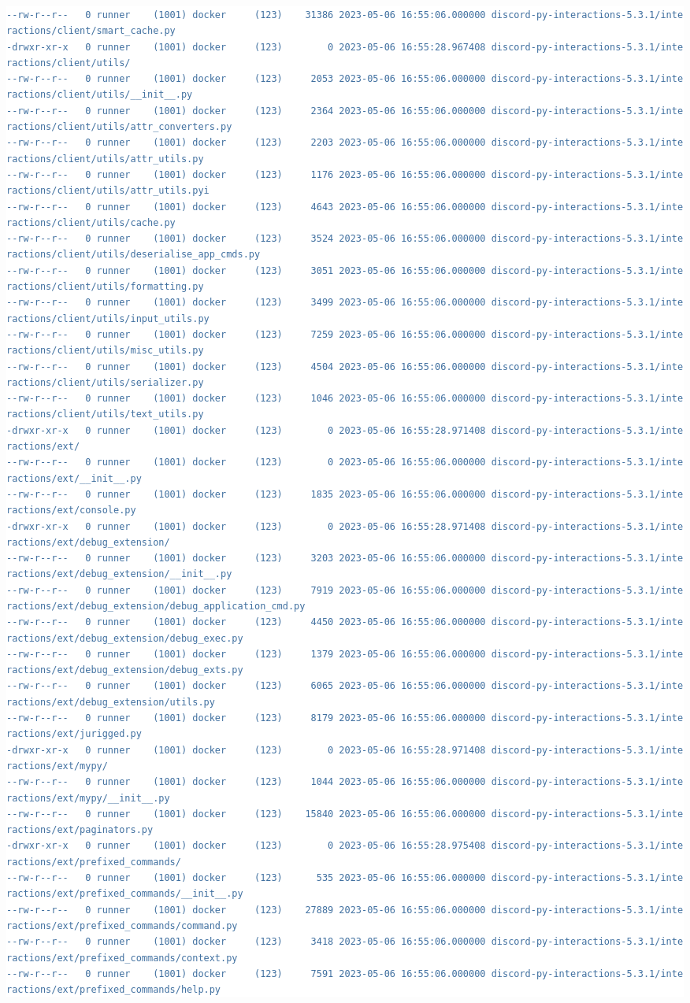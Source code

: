 ```diff
--rw-r--r--   0 runner    (1001) docker     (123)    31386 2023-05-06 16:55:06.000000 discord-py-interactions-5.3.1/interactions/client/smart_cache.py
-drwxr-xr-x   0 runner    (1001) docker     (123)        0 2023-05-06 16:55:28.967408 discord-py-interactions-5.3.1/interactions/client/utils/
--rw-r--r--   0 runner    (1001) docker     (123)     2053 2023-05-06 16:55:06.000000 discord-py-interactions-5.3.1/interactions/client/utils/__init__.py
--rw-r--r--   0 runner    (1001) docker     (123)     2364 2023-05-06 16:55:06.000000 discord-py-interactions-5.3.1/interactions/client/utils/attr_converters.py
--rw-r--r--   0 runner    (1001) docker     (123)     2203 2023-05-06 16:55:06.000000 discord-py-interactions-5.3.1/interactions/client/utils/attr_utils.py
--rw-r--r--   0 runner    (1001) docker     (123)     1176 2023-05-06 16:55:06.000000 discord-py-interactions-5.3.1/interactions/client/utils/attr_utils.pyi
--rw-r--r--   0 runner    (1001) docker     (123)     4643 2023-05-06 16:55:06.000000 discord-py-interactions-5.3.1/interactions/client/utils/cache.py
--rw-r--r--   0 runner    (1001) docker     (123)     3524 2023-05-06 16:55:06.000000 discord-py-interactions-5.3.1/interactions/client/utils/deserialise_app_cmds.py
--rw-r--r--   0 runner    (1001) docker     (123)     3051 2023-05-06 16:55:06.000000 discord-py-interactions-5.3.1/interactions/client/utils/formatting.py
--rw-r--r--   0 runner    (1001) docker     (123)     3499 2023-05-06 16:55:06.000000 discord-py-interactions-5.3.1/interactions/client/utils/input_utils.py
--rw-r--r--   0 runner    (1001) docker     (123)     7259 2023-05-06 16:55:06.000000 discord-py-interactions-5.3.1/interactions/client/utils/misc_utils.py
--rw-r--r--   0 runner    (1001) docker     (123)     4504 2023-05-06 16:55:06.000000 discord-py-interactions-5.3.1/interactions/client/utils/serializer.py
--rw-r--r--   0 runner    (1001) docker     (123)     1046 2023-05-06 16:55:06.000000 discord-py-interactions-5.3.1/interactions/client/utils/text_utils.py
-drwxr-xr-x   0 runner    (1001) docker     (123)        0 2023-05-06 16:55:28.971408 discord-py-interactions-5.3.1/interactions/ext/
--rw-r--r--   0 runner    (1001) docker     (123)        0 2023-05-06 16:55:06.000000 discord-py-interactions-5.3.1/interactions/ext/__init__.py
--rw-r--r--   0 runner    (1001) docker     (123)     1835 2023-05-06 16:55:06.000000 discord-py-interactions-5.3.1/interactions/ext/console.py
-drwxr-xr-x   0 runner    (1001) docker     (123)        0 2023-05-06 16:55:28.971408 discord-py-interactions-5.3.1/interactions/ext/debug_extension/
--rw-r--r--   0 runner    (1001) docker     (123)     3203 2023-05-06 16:55:06.000000 discord-py-interactions-5.3.1/interactions/ext/debug_extension/__init__.py
--rw-r--r--   0 runner    (1001) docker     (123)     7919 2023-05-06 16:55:06.000000 discord-py-interactions-5.3.1/interactions/ext/debug_extension/debug_application_cmd.py
--rw-r--r--   0 runner    (1001) docker     (123)     4450 2023-05-06 16:55:06.000000 discord-py-interactions-5.3.1/interactions/ext/debug_extension/debug_exec.py
--rw-r--r--   0 runner    (1001) docker     (123)     1379 2023-05-06 16:55:06.000000 discord-py-interactions-5.3.1/interactions/ext/debug_extension/debug_exts.py
--rw-r--r--   0 runner    (1001) docker     (123)     6065 2023-05-06 16:55:06.000000 discord-py-interactions-5.3.1/interactions/ext/debug_extension/utils.py
--rw-r--r--   0 runner    (1001) docker     (123)     8179 2023-05-06 16:55:06.000000 discord-py-interactions-5.3.1/interactions/ext/jurigged.py
-drwxr-xr-x   0 runner    (1001) docker     (123)        0 2023-05-06 16:55:28.971408 discord-py-interactions-5.3.1/interactions/ext/mypy/
--rw-r--r--   0 runner    (1001) docker     (123)     1044 2023-05-06 16:55:06.000000 discord-py-interactions-5.3.1/interactions/ext/mypy/__init__.py
--rw-r--r--   0 runner    (1001) docker     (123)    15840 2023-05-06 16:55:06.000000 discord-py-interactions-5.3.1/interactions/ext/paginators.py
-drwxr-xr-x   0 runner    (1001) docker     (123)        0 2023-05-06 16:55:28.975408 discord-py-interactions-5.3.1/interactions/ext/prefixed_commands/
--rw-r--r--   0 runner    (1001) docker     (123)      535 2023-05-06 16:55:06.000000 discord-py-interactions-5.3.1/interactions/ext/prefixed_commands/__init__.py
--rw-r--r--   0 runner    (1001) docker     (123)    27889 2023-05-06 16:55:06.000000 discord-py-interactions-5.3.1/interactions/ext/prefixed_commands/command.py
--rw-r--r--   0 runner    (1001) docker     (123)     3418 2023-05-06 16:55:06.000000 discord-py-interactions-5.3.1/interactions/ext/prefixed_commands/context.py
--rw-r--r--   0 runner    (1001) docker     (123)     7591 2023-05-06 16:55:06.000000 discord-py-interactions-5.3.1/interactions/ext/prefixed_commands/help.py
```